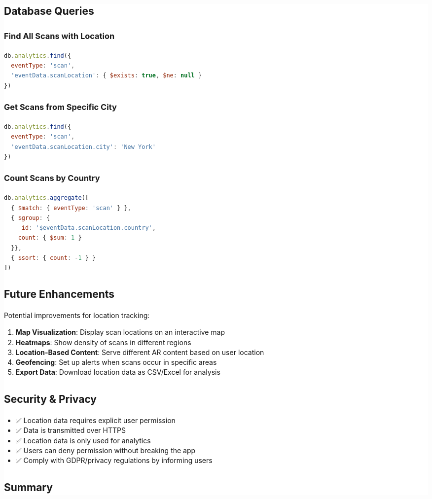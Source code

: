 ## Database Queries

### Find All Scans with Location
```javascript
db.analytics.find({
  eventType: 'scan',
  'eventData.scanLocation': { $exists: true, $ne: null }
})
```

### Get Scans from Specific City
```javascript
db.analytics.find({
  eventType: 'scan',
  'eventData.scanLocation.city': 'New York'
})
```

### Count Scans by Country
```javascript
db.analytics.aggregate([
  { $match: { eventType: 'scan' } },
  { $group: {
    _id: '$eventData.scanLocation.country',
    count: { $sum: 1 }
  }},
  { $sort: { count: -1 } }
])
```

## Future Enhancements

Potential improvements for location tracking:

1. **Map Visualization**: Display scan locations on an interactive map
2. **Heatmaps**: Show density of scans in different regions
3. **Location-Based Content**: Serve different AR content based on user location
4. **Geofencing**: Set up alerts when scans occur in specific areas
5. **Export Data**: Download location data as CSV/Excel for analysis

## Security & Privacy

- ✅ Location data requires explicit user permission
- ✅ Data is transmitted over HTTPS
- ✅ Location data is only used for analytics
- ✅ Users can deny permission without breaking the app
- ✅ Comply with GDPR/privacy regulations by informing users

## Summary
